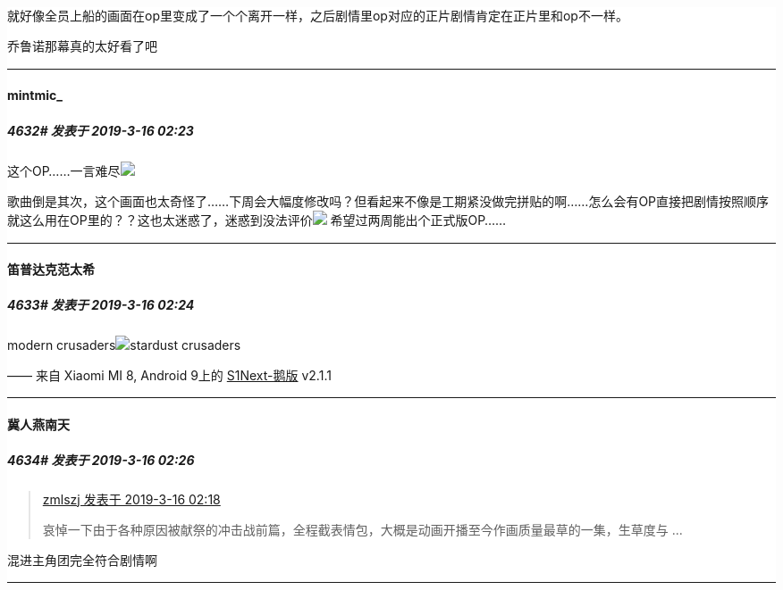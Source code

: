 


就好像全员上船的画面在op里变成了一个个离开一样，之后剧情里op对应的正片剧情肯定在正片里和op不一样。

乔鲁诺那幕真的太好看了吧







*****

####  mintmic_  
##### 4632#       发表于 2019-3-16 02:23




这个OP……一言难尽<img src="https://static.saraba1st.com/image/smiley/face2017/001.png" referrerpolicy="no-referrer">

歌曲倒是其次，这个画面也太奇怪了……下周会大幅度修改吗？但看起来不像是工期紧没做完拼贴的啊……怎么会有OP直接把剧情按照顺序就这么用在OP里的？？这也太迷惑了，迷惑到没法评价<img src="https://static.saraba1st.com/image/smiley/face2017/004.gif" referrerpolicy="no-referrer"> 希望过两周能出个正式版OP……







*****

####  笛普达克范太希  
##### 4633#       发表于 2019-3-16 02:24




modern crusaders<img src="https://static.saraba1st.com/image/smiley/face2017/139.png" referrerpolicy="no-referrer">stardust crusaders

—— 来自 Xiaomi MI 8, Android 9上的 [S1Next-鹅版](https://github.com/ykrank/S1-Next/releases) v2.1.1







*****

####  冀人燕南天  
##### 4634#       发表于 2019-3-16 02:26



<blockquote><a href="httphttps://bbs.saraba1st.com/2b/forum.php?mod=redirect&amp;goto=findpost&amp;pid=42921568&amp;ptid=1574553" target="_blank">zmlszj 发表于 2019-3-16 02:18</a>

哀悼一下由于各种原因被献祭的冲击战前篇，全程截表情包，大概是动画开播至今作画质量最草的一集，生草度与 ...</blockquote>
混进主角团完全符合剧情啊







*****
